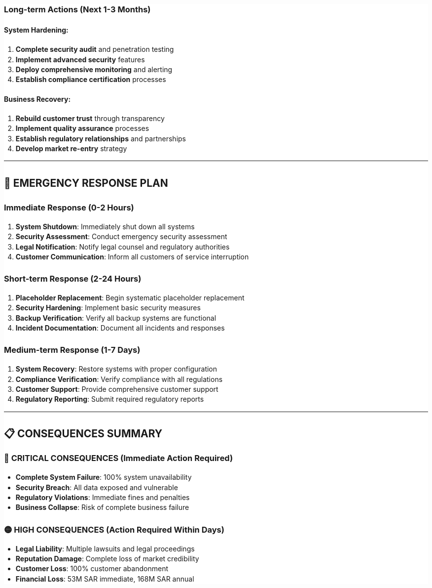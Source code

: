 ### Long-term Actions (Next 1-3 Months)

#### **System Hardening:**
1. **Complete security audit** and penetration testing
2. **Implement advanced security** features
3. **Deploy comprehensive monitoring** and alerting
4. **Establish compliance certification** processes

#### **Business Recovery:**
1. **Rebuild customer trust** through transparency
2. **Implement quality assurance** processes
3. **Establish regulatory relationships** and partnerships
4. **Develop market re-entry** strategy

---

## 🚨 EMERGENCY RESPONSE PLAN

### Immediate Response (0-2 Hours)
1. **System Shutdown**: Immediately shut down all systems
2. **Security Assessment**: Conduct emergency security assessment
3. **Legal Notification**: Notify legal counsel and regulatory authorities
4. **Customer Communication**: Inform all customers of service interruption

### Short-term Response (2-24 Hours)
1. **Placeholder Replacement**: Begin systematic placeholder replacement
2. **Security Hardening**: Implement basic security measures
3. **Backup Verification**: Verify all backup systems are functional
4. **Incident Documentation**: Document all incidents and responses

### Medium-term Response (1-7 Days)
1. **System Recovery**: Restore systems with proper configuration
2. **Compliance Verification**: Verify compliance with all regulations
3. **Customer Support**: Provide comprehensive customer support
4. **Regulatory Reporting**: Submit required regulatory reports

---

## 📋 CONSEQUENCES SUMMARY

### 🔴 **CRITICAL CONSEQUENCES (Immediate Action Required)**
- **Complete System Failure**: 100% system unavailability
- **Security Breach**: All data exposed and vulnerable
- **Regulatory Violations**: Immediate fines and penalties
- **Business Collapse**: Risk of complete business failure

### 🟡 **HIGH CONSEQUENCES (Action Required Within Days)**
- **Legal Liability**: Multiple lawsuits and legal proceedings
- **Reputation Damage**: Complete loss of market credibility
- **Customer Loss**: 100% customer abandonment
- **Financial Loss**: 53M SAR immediate, 168M SAR annual
